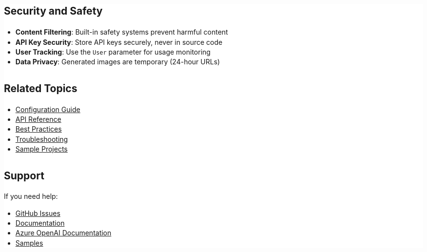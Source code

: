 ## Security and Safety

- **Content Filtering**: Built-in safety systems prevent harmful content
- **API Key Security**: Store API keys securely, never in source code
- **User Tracking**: Use the `User` parameter for usage monitoring
- **Data Privacy**: Generated images are temporary (24-hour URLs)

## Related Topics

- [Configuration Guide](../../Getting-Started/Configuration.md)
- [API Reference](../../API-Reference/GPTImage1.md)
- [Best Practices](../../Best-Practices/Image-Generation.md)
- [Troubleshooting](../../Troubleshooting/GPTImage1-Issues.md)
- [Sample Projects](../../../samples/image-generation/GPTImage1/)

## Support

If you need help:

- [GitHub Issues](https://github.com/DrHazemAli/AzureImageSDK/issues)
- [Documentation](https://github.com/DrHazemAli/AzureImageSDK/wiki)
- [Azure OpenAI Documentation](https://docs.microsoft.com/en-us/azure/cognitive-services/openai/)
- [Samples](https://github.com/DrHazemAli/AzureImageSDK/tree/main/samples) 
